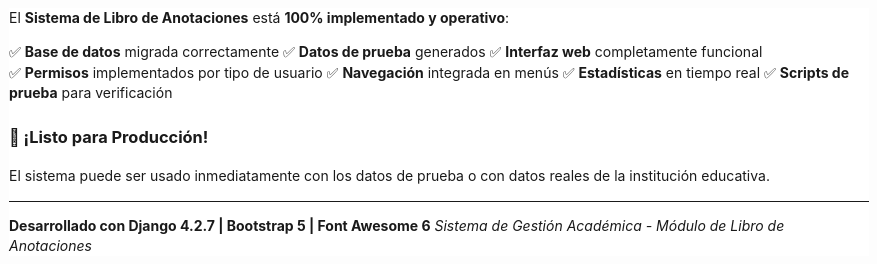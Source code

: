 El **Sistema de Libro de Anotaciones** está **100% implementado y operativo**:

✅ **Base de datos** migrada correctamente
✅ **Datos de prueba** generados
✅ **Interfaz web** completamente funcional  
✅ **Permisos** implementados por tipo de usuario
✅ **Navegación** integrada en menús
✅ **Estadísticas** en tiempo real
✅ **Scripts de prueba** para verificación

### 🚀 ¡Listo para Producción!

El sistema puede ser usado inmediatamente con los datos de prueba o con datos reales de la institución educativa.

---

**Desarrollado con Django 4.2.7 | Bootstrap 5 | Font Awesome 6**
*Sistema de Gestión Académica - Módulo de Libro de Anotaciones*
